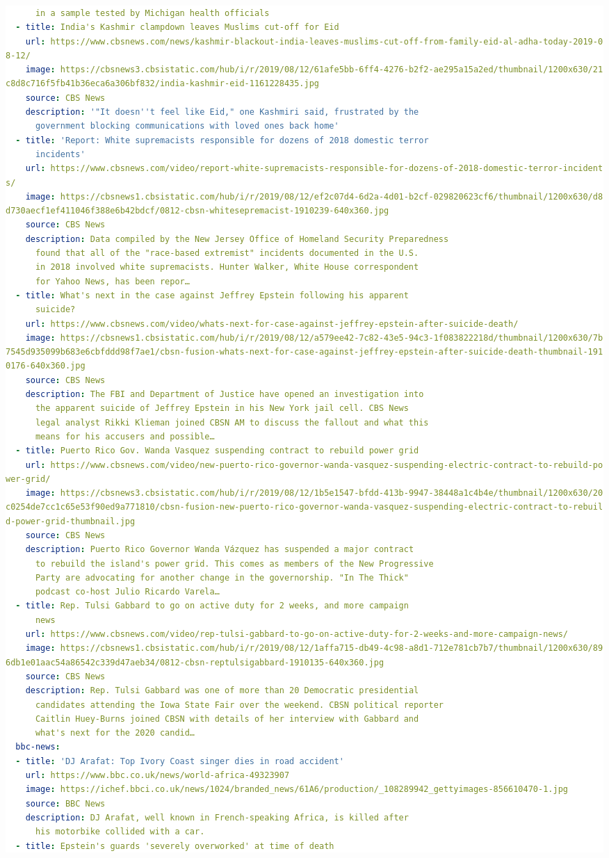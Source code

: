 ```yaml
      in a sample tested by Michigan health officials
  - title: India's Kashmir clampdown leaves Muslims cut-off for Eid
    url: https://www.cbsnews.com/news/kashmir-blackout-india-leaves-muslims-cut-off-from-family-eid-al-adha-today-2019-08-12/
    image: https://cbsnews3.cbsistatic.com/hub/i/r/2019/08/12/61afe5bb-6ff4-4276-b2f2-ae295a15a2ed/thumbnail/1200x630/21c8d8c716f5fb41b36eca6a306bf832/india-kashmir-eid-1161228435.jpg
    source: CBS News
    description: '"It doesn''t feel like Eid," one Kashmiri said, frustrated by the
      government blocking communications with loved ones back home'
  - title: 'Report: White supremacists responsible for dozens of 2018 domestic terror
      incidents'
    url: https://www.cbsnews.com/video/report-white-supremacists-responsible-for-dozens-of-2018-domestic-terror-incidents/
    image: https://cbsnews1.cbsistatic.com/hub/i/r/2019/08/12/ef2c07d4-6d2a-4d01-b2cf-029820623cf6/thumbnail/1200x630/d8d730aecf1ef411046f388e6b42bdcf/0812-cbsn-whitesepremacist-1910239-640x360.jpg
    source: CBS News
    description: Data compiled by the New Jersey Office of Homeland Security Preparedness
      found that all of the "race-based extremist" incidents documented in the U.S.
      in 2018 involved white supremacists. Hunter Walker, White House correspondent
      for Yahoo News, has been repor…
  - title: What's next in the case against Jeffrey Epstein following his apparent
      suicide?
    url: https://www.cbsnews.com/video/whats-next-for-case-against-jeffrey-epstein-after-suicide-death/
    image: https://cbsnews1.cbsistatic.com/hub/i/r/2019/08/12/a579ee42-7c82-43e5-94c3-1f083822218d/thumbnail/1200x630/7b7545d935099b683e6cbfddd98f7ae1/cbsn-fusion-whats-next-for-case-against-jeffrey-epstein-after-suicide-death-thumbnail-1910176-640x360.jpg
    source: CBS News
    description: The FBI and Department of Justice have opened an investigation into
      the apparent suicide of Jeffrey Epstein in his New York jail cell. CBS News
      legal analyst Rikki Klieman joined CBSN AM to discuss the fallout and what this
      means for his accusers and possible…
  - title: Puerto Rico Gov. Wanda Vasquez suspending contract to rebuild power grid
    url: https://www.cbsnews.com/video/new-puerto-rico-governor-wanda-vasquez-suspending-electric-contract-to-rebuild-power-grid/
    image: https://cbsnews3.cbsistatic.com/hub/i/r/2019/08/12/1b5e1547-bfdd-413b-9947-38448a1c4b4e/thumbnail/1200x630/20c0254de7cc1c65e53f90ed9a771810/cbsn-fusion-new-puerto-rico-governor-wanda-vasquez-suspending-electric-contract-to-rebuild-power-grid-thumbnail.jpg
    source: CBS News
    description: Puerto Rico Governor Wanda Vázquez has suspended a major contract
      to rebuild the island's power grid. This comes as members of the New Progressive
      Party are advocating for another change in the governorship. "In The Thick"
      podcast co-host Julio Ricardo Varela…
  - title: Rep. Tulsi Gabbard to go on active duty for 2 weeks, and more campaign
      news
    url: https://www.cbsnews.com/video/rep-tulsi-gabbard-to-go-on-active-duty-for-2-weeks-and-more-campaign-news/
    image: https://cbsnews1.cbsistatic.com/hub/i/r/2019/08/12/1affa715-db49-4c98-a8d1-712e781cb7b7/thumbnail/1200x630/896db1e01aac54a86542c339d47aeb34/0812-cbsn-reptulsigabbard-1910135-640x360.jpg
    source: CBS News
    description: Rep. Tulsi Gabbard was one of more than 20 Democratic presidential
      candidates attending the Iowa State Fair over the weekend. CBSN political reporter
      Caitlin Huey-Burns joined CBSN with details of her interview with Gabbard and
      what's next for the 2020 candid…
  bbc-news:
  - title: 'DJ Arafat: Top Ivory Coast singer dies in road accident'
    url: https://www.bbc.co.uk/news/world-africa-49323907
    image: https://ichef.bbci.co.uk/news/1024/branded_news/61A6/production/_108289942_gettyimages-856610470-1.jpg
    source: BBC News
    description: DJ Arafat, well known in French-speaking Africa, is killed after
      his motorbike collided with a car.
  - title: Epstein's guards 'severely overworked' at time of death
```